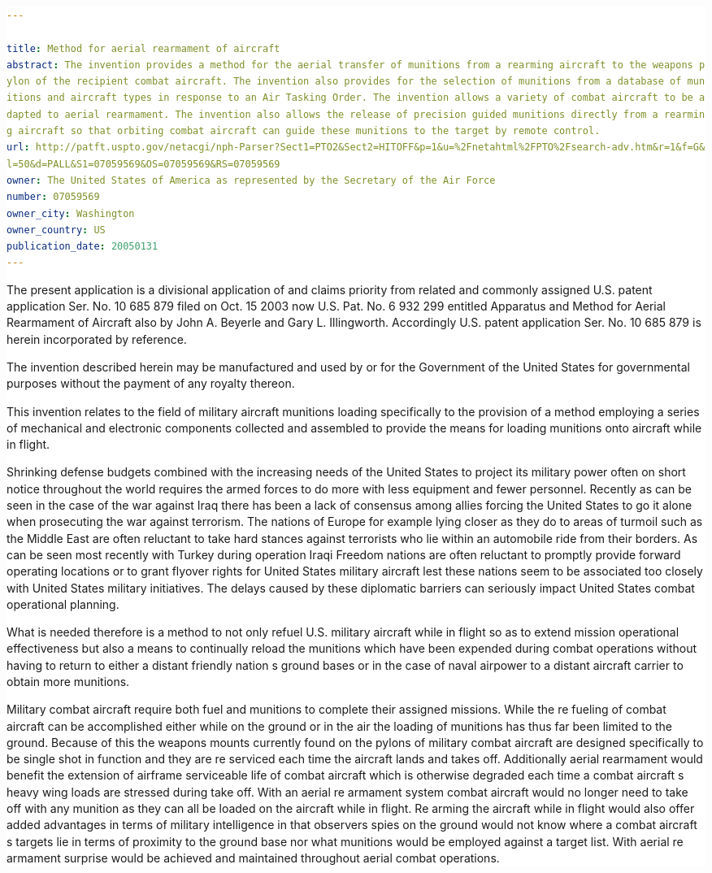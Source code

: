 ```yaml
---

title: Method for aerial rearmament of aircraft
abstract: The invention provides a method for the aerial transfer of munitions from a rearming aircraft to the weapons pylon of the recipient combat aircraft. The invention also provides for the selection of munitions from a database of munitions and aircraft types in response to an Air Tasking Order. The invention allows a variety of combat aircraft to be adapted to aerial rearmament. The invention also allows the release of precision guided munitions directly from a rearming aircraft so that orbiting combat aircraft can guide these munitions to the target by remote control.
url: http://patft.uspto.gov/netacgi/nph-Parser?Sect1=PTO2&Sect2=HITOFF&p=1&u=%2Fnetahtml%2FPTO%2Fsearch-adv.htm&r=1&f=G&l=50&d=PALL&S1=07059569&OS=07059569&RS=07059569
owner: The United States of America as represented by the Secretary of the Air Force
number: 07059569
owner_city: Washington
owner_country: US
publication_date: 20050131
---
```

The present application is a divisional application of and claims priority from related and commonly assigned U.S. patent application Ser. No. 10 685 879 filed on Oct. 15 2003 now U.S. Pat. No. 6 932 299 entitled Apparatus and Method for Aerial Rearmament of Aircraft also by John A. Beyerle and Gary L. Illingworth. Accordingly U.S. patent application Ser. No. 10 685 879 is herein incorporated by reference.

The invention described herein may be manufactured and used by or for the Government of the United States for governmental purposes without the payment of any royalty thereon.

This invention relates to the field of military aircraft munitions loading specifically to the provision of a method employing a series of mechanical and electronic components collected and assembled to provide the means for loading munitions onto aircraft while in flight.

Shrinking defense budgets combined with the increasing needs of the United States to project its military power often on short notice throughout the world requires the armed forces to do more with less equipment and fewer personnel. Recently as can be seen in the case of the war against Iraq there has been a lack of consensus among allies forcing the United States to go it alone when prosecuting the war against terrorism. The nations of Europe for example lying closer as they do to areas of turmoil such as the Middle East are often reluctant to take hard stances against terrorists who lie within an automobile ride from their borders. As can be seen most recently with Turkey during operation Iraqi Freedom nations are often reluctant to promptly provide forward operating locations or to grant flyover rights for United States military aircraft lest these nations seem to be associated too closely with United States military initiatives. The delays caused by these diplomatic barriers can seriously impact United States combat operational planning.

What is needed therefore is a method to not only refuel U.S. military aircraft while in flight so as to extend mission operational effectiveness but also a means to continually reload the munitions which have been expended during combat operations without having to return to either a distant friendly nation s ground bases or in the case of naval airpower to a distant aircraft carrier to obtain more munitions.

Military combat aircraft require both fuel and munitions to complete their assigned missions. While the re fueling of combat aircraft can be accomplished either while on the ground or in the air the loading of munitions has thus far been limited to the ground. Because of this the weapons mounts currently found on the pylons of military combat aircraft are designed specifically to be single shot in function and they are re serviced each time the aircraft lands and takes off. Additionally aerial rearmament would benefit the extension of airframe serviceable life of combat aircraft which is otherwise degraded each time a combat aircraft s heavy wing loads are stressed during take off. With an aerial re armament system combat aircraft would no longer need to take off with any munition as they can all be loaded on the aircraft while in flight. Re arming the aircraft while in flight would also offer added advantages in terms of military intelligence in that observers spies on the ground would not know where a combat aircraft s targets lie in terms of proximity to the ground base nor what munitions would be employed against a target list. With aerial re armament surprise would be achieved and maintained throughout aerial combat operations.
